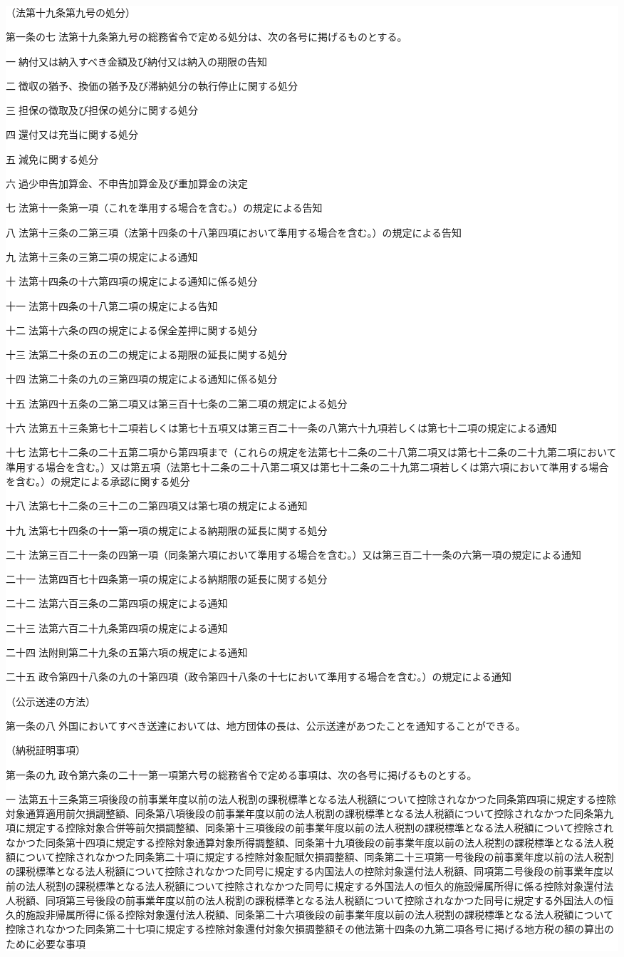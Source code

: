 （法第十九条第九号の処分）

第一条の七 法第十九条第九号の総務省令で定める処分は、次の各号に掲げるものとする。

一 納付又は納入すべき金額及び納付又は納入の期限の告知

二 徴収の猶予、換価の猶予及び滞納処分の執行停止に関する処分

三 担保の徴取及び担保の処分に関する処分

四 還付又は充当に関する処分

五 減免に関する処分

六 過少申告加算金、不申告加算金及び重加算金の決定

七 法第十一条第一項（これを準用する場合を含む。）の規定による告知

八 法第十三条の二第三項（法第十四条の十八第四項において準用する場合を含む。）の規定による告知

九 法第十三条の三第二項の規定による通知

十 法第十四条の十六第四項の規定による通知に係る処分

十一 法第十四条の十八第二項の規定による告知

十二 法第十六条の四の規定による保全差押に関する処分

十三 法第二十条の五の二の規定による期限の延長に関する処分

十四 法第二十条の九の三第四項の規定による通知に係る処分

十五 法第四十五条の二第二項又は第三百十七条の二第二項の規定による処分

十六 法第五十三条第七十二項若しくは第七十五項又は第三百二十一条の八第六十九項若しくは第七十二項の規定による通知

十七 法第七十二条の二十五第二項から第四項まで（これらの規定を法第七十二条の二十八第二項又は第七十二条の二十九第二項において準用する場合を含む。）又は第五項（法第七十二条の二十八第二項又は第七十二条の二十九第二項若しくは第六項において準用する場合を含む。）の規定による承認に関する処分

十八 法第七十二条の三十二の二第四項又は第七項の規定による通知

十九 法第七十四条の十一第一項の規定による納期限の延長に関する処分

二十 法第三百二十一条の四第一項（同条第六項において準用する場合を含む。）又は第三百二十一条の六第一項の規定による通知

二十一 法第四百七十四条第一項の規定による納期限の延長に関する処分

二十二 法第六百三条の二第四項の規定による通知

二十三 法第六百二十九条第四項の規定による通知

二十四 法附則第二十九条の五第六項の規定による通知

二十五 政令第四十八条の九の十第四項（政令第四十八条の十七において準用する場合を含む。）の規定による通知

（公示送達の方法）

第一条の八 外国においてすべき送達においては、地方団体の長は、公示送達があつたことを通知することができる。

（納税証明事項）

第一条の九 政令第六条の二十一第一項第六号の総務省令で定める事項は、次の各号に掲げるものとする。

一 法第五十三条第三項後段の前事業年度以前の法人税割の課税標準となる法人税額について控除されなかつた同条第四項に規定する控除対象通算適用前欠損調整額、同条第八項後段の前事業年度以前の法人税割の課税標準となる法人税額について控除されなかつた同条第九項に規定する控除対象合併等前欠損調整額、同条第十三項後段の前事業年度以前の法人税割の課税標準となる法人税額について控除されなかつた同条第十四項に規定する控除対象通算対象所得調整額、同条第十九項後段の前事業年度以前の法人税割の課税標準となる法人税額について控除されなかつた同条第二十項に規定する控除対象配賦欠損調整額、同条第二十三項第一号後段の前事業年度以前の法人税割の課税標準となる法人税額について控除されなかつた同号に規定する内国法人の控除対象還付法人税額、同項第二号後段の前事業年度以前の法人税割の課税標準となる法人税額について控除されなかつた同号に規定する外国法人の恒久的施設帰属所得に係る控除対象還付法人税額、同項第三号後段の前事業年度以前の法人税割の課税標準となる法人税額について控除されなかつた同号に規定する外国法人の恒久的施設非帰属所得に係る控除対象還付法人税額、同条第二十六項後段の前事業年度以前の法人税割の課税標準となる法人税額について控除されなかつた同条第二十七項に規定する控除対象還付対象欠損調整額その他法第十四条の九第二項各号に掲げる地方税の額の算出のために必要な事項
